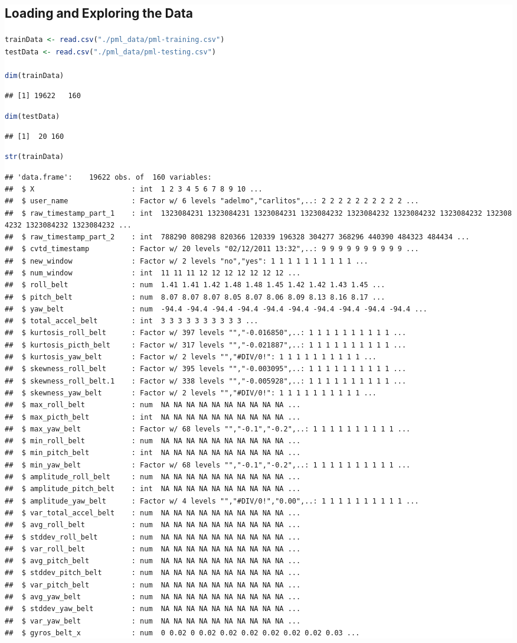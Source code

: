 ## Loading and Exploring the Data


```r
trainData <- read.csv("./pml_data/pml-training.csv")
testData <- read.csv("./pml_data/pml-testing.csv")

dim(trainData)
```

```
## [1] 19622   160
```

```r
dim(testData)
```

```
## [1]  20 160
```

```r
str(trainData)
```

```
## 'data.frame':	19622 obs. of  160 variables:
##  $ X                       : int  1 2 3 4 5 6 7 8 9 10 ...
##  $ user_name               : Factor w/ 6 levels "adelmo","carlitos",..: 2 2 2 2 2 2 2 2 2 2 ...
##  $ raw_timestamp_part_1    : int  1323084231 1323084231 1323084231 1323084232 1323084232 1323084232 1323084232 1323084232 1323084232 1323084232 ...
##  $ raw_timestamp_part_2    : int  788290 808298 820366 120339 196328 304277 368296 440390 484323 484434 ...
##  $ cvtd_timestamp          : Factor w/ 20 levels "02/12/2011 13:32",..: 9 9 9 9 9 9 9 9 9 9 ...
##  $ new_window              : Factor w/ 2 levels "no","yes": 1 1 1 1 1 1 1 1 1 1 ...
##  $ num_window              : int  11 11 11 12 12 12 12 12 12 12 ...
##  $ roll_belt               : num  1.41 1.41 1.42 1.48 1.48 1.45 1.42 1.42 1.43 1.45 ...
##  $ pitch_belt              : num  8.07 8.07 8.07 8.05 8.07 8.06 8.09 8.13 8.16 8.17 ...
##  $ yaw_belt                : num  -94.4 -94.4 -94.4 -94.4 -94.4 -94.4 -94.4 -94.4 -94.4 -94.4 ...
##  $ total_accel_belt        : int  3 3 3 3 3 3 3 3 3 3 ...
##  $ kurtosis_roll_belt      : Factor w/ 397 levels "","-0.016850",..: 1 1 1 1 1 1 1 1 1 1 ...
##  $ kurtosis_picth_belt     : Factor w/ 317 levels "","-0.021887",..: 1 1 1 1 1 1 1 1 1 1 ...
##  $ kurtosis_yaw_belt       : Factor w/ 2 levels "","#DIV/0!": 1 1 1 1 1 1 1 1 1 1 ...
##  $ skewness_roll_belt      : Factor w/ 395 levels "","-0.003095",..: 1 1 1 1 1 1 1 1 1 1 ...
##  $ skewness_roll_belt.1    : Factor w/ 338 levels "","-0.005928",..: 1 1 1 1 1 1 1 1 1 1 ...
##  $ skewness_yaw_belt       : Factor w/ 2 levels "","#DIV/0!": 1 1 1 1 1 1 1 1 1 1 ...
##  $ max_roll_belt           : num  NA NA NA NA NA NA NA NA NA NA ...
##  $ max_picth_belt          : int  NA NA NA NA NA NA NA NA NA NA ...
##  $ max_yaw_belt            : Factor w/ 68 levels "","-0.1","-0.2",..: 1 1 1 1 1 1 1 1 1 1 ...
##  $ min_roll_belt           : num  NA NA NA NA NA NA NA NA NA NA ...
##  $ min_pitch_belt          : int  NA NA NA NA NA NA NA NA NA NA ...
##  $ min_yaw_belt            : Factor w/ 68 levels "","-0.1","-0.2",..: 1 1 1 1 1 1 1 1 1 1 ...
##  $ amplitude_roll_belt     : num  NA NA NA NA NA NA NA NA NA NA ...
##  $ amplitude_pitch_belt    : int  NA NA NA NA NA NA NA NA NA NA ...
##  $ amplitude_yaw_belt      : Factor w/ 4 levels "","#DIV/0!","0.00",..: 1 1 1 1 1 1 1 1 1 1 ...
##  $ var_total_accel_belt    : num  NA NA NA NA NA NA NA NA NA NA ...
##  $ avg_roll_belt           : num  NA NA NA NA NA NA NA NA NA NA ...
##  $ stddev_roll_belt        : num  NA NA NA NA NA NA NA NA NA NA ...
##  $ var_roll_belt           : num  NA NA NA NA NA NA NA NA NA NA ...
##  $ avg_pitch_belt          : num  NA NA NA NA NA NA NA NA NA NA ...
##  $ stddev_pitch_belt       : num  NA NA NA NA NA NA NA NA NA NA ...
##  $ var_pitch_belt          : num  NA NA NA NA NA NA NA NA NA NA ...
##  $ avg_yaw_belt            : num  NA NA NA NA NA NA NA NA NA NA ...
##  $ stddev_yaw_belt         : num  NA NA NA NA NA NA NA NA NA NA ...
##  $ var_yaw_belt            : num  NA NA NA NA NA NA NA NA NA NA ...
##  $ gyros_belt_x            : num  0 0.02 0 0.02 0.02 0.02 0.02 0.02 0.02 0.03 ...
```